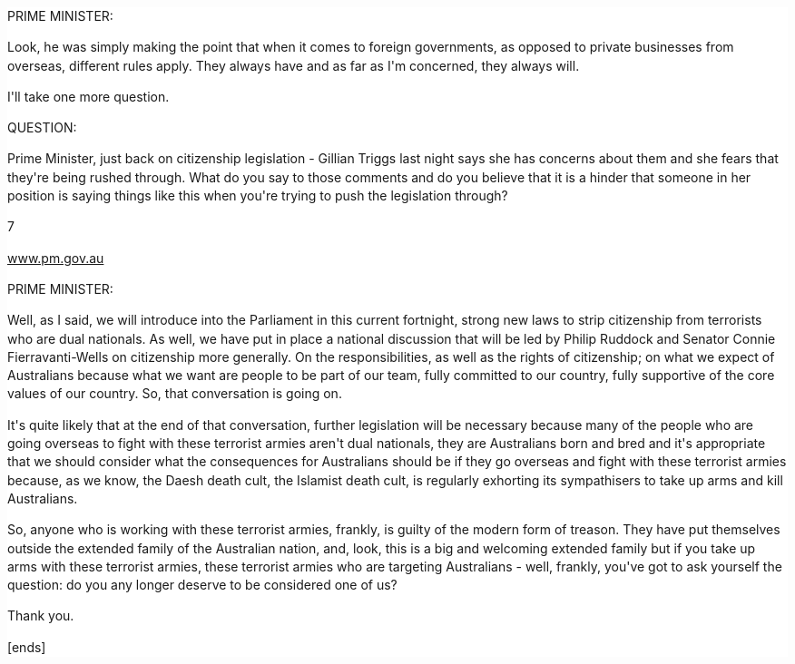  PRIME MINISTER:   

 Look, he was simply making the point that when it comes to foreign governments, as opposed to private  businesses from overseas, different rules apply. They always have and as far as I'm concerned, they always  will.    

 I'll take one more question.   

 QUESTION:   

 Prime Minister, just back on citizenship legislation - Gillian Triggs last night says she has concerns about  them and she fears that they're being rushed through. What do you say to those comments and do you  believe that it is a hinder that someone in her position is saying things like this when you're trying to push  the legislation through?   

 7 

 www.pm.gov.au 

 PRIME MINISTER:   

 Well, as I said, we will introduce into the Parliament in this current fortnight, strong new laws to strip  citizenship from terrorists who are dual nationals. As well, we have put in place a national discussion that  will be led by Philip Ruddock and Senator Connie Fierravanti-Wells on citizenship more generally. On the  responsibilities, as well as the rights of citizenship; on what we expect of Australians because what we want  are people to be part of our team, fully committed to our country, fully supportive of the core values of our  country. So, that conversation is going on.    

 It's quite likely that at the end of that conversation, further legislation will be necessary because many of the  people who are going overseas to fight with these terrorist armies aren't dual nationals, they are Australians  born and bred and it's appropriate that we should consider what the consequences for Australians should be  if they go overseas and fight with these terrorist armies because, as we know, the Daesh death cult, the  Islamist death cult, is regularly exhorting its sympathisers to take up arms and kill Australians.    

 So, anyone who is working with these terrorist armies, frankly, is guilty of the modern form of treason. They  have put themselves outside the extended family of the Australian nation, and, look, this is a big and  welcoming extended family but if you take up arms with these terrorist armies, these terrorist armies who  are targeting Australians - well, frankly, you've got to ask yourself the question: do you any longer deserve  to be considered one of us?    

 Thank you.   

 [ends] 

